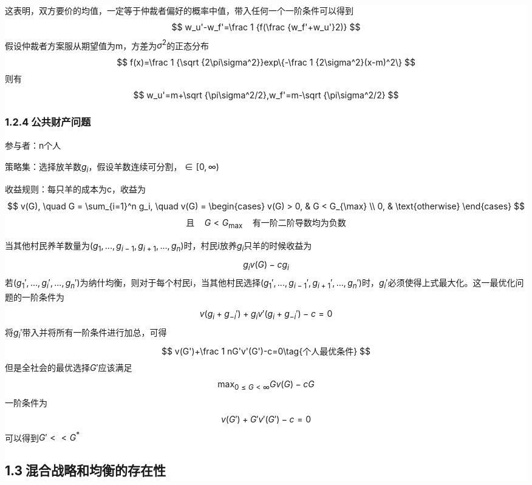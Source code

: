 这表明，双方要价的均值，一定等于仲裁者偏好的概率中值，带入任何一个一阶条件可以得到
$$
w_u'-w_f'=\frac 1 {f(\frac {w_f'+w_u'}2)}
$$
假设仲裁者方案服从期望值为m，方差为$\sigma^2$的正态分布
$$
f(x)=\frac 1 {\sqrt {2\pi\sigma^2}}exp\{-\frac 1 {2\sigma^2}(x-m)^2\}
$$
则有
$$
w_u'=m+\sqrt {\pi\sigma^2/2},w_f'=m-\sqrt {\pi\sigma^2/2}
$$

### 1.2.4 公共财产问题

参与者：n个人

策略集：选择放羊数$g_i$，假设羊数连续可分割，$\in[0,\infty)$

收益规则：每只羊的成本为c，收益为
$$
v(G), \quad G = \sum_{i=1}^n g_i, \quad v(G) = \begin{cases} 
v(G) > 0, & G < G_{\max} \\ 0, & \text{otherwise}
\end{cases}
$$
$$
\text{且} \quad G < G_{\max} \quad \text{有一阶二阶导数均为负数}
$$

当其他村民养羊数量为$(g_1,...,g_{i-1},g_{i+1},...,g_n)$​时，村民i放养$g_i$​只羊的时候收益为
$$
g_iv(G)-cg_i
$$
若$(g_1',...,g_i',...,g_n')$为纳什均衡，则对于每个村民i，当其他村民选择$(g_1',...,g_{i-1}',g_{i+1}',...,g_n')$时，$g_i'$​必须使得上式最大化。这一最优化问题的一阶条件为
$$
v(g_i+g_{-i}')+g_iv'(g_i+g_{-i}')-c=0
$$
将$g_i'$带入并将所有一阶条件进行加总，可得
$$
v(G')+\frac 1 nG'v'(G')-c=0\tag{个人最优条件}
$$
但是全社会的最优选择$G'$应该满足
$$
\max_{0\leq G<\infty}Gv(G)-cG
$$
一阶条件为
$$
v(G')+G'v'(G')-c=0\tag{集体最优条件}
$$
可以得到$G'<<G^{*}$

## 1.3 混合战略和均衡的存在性
